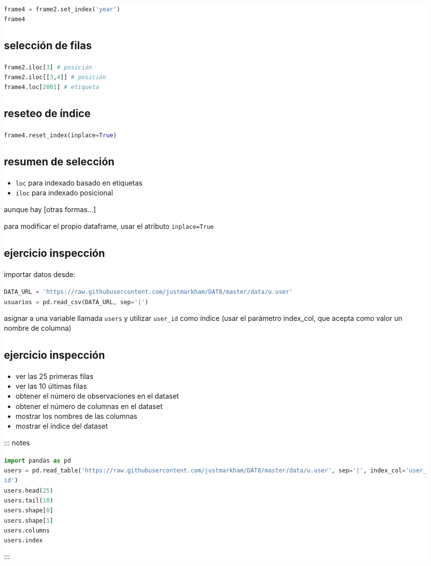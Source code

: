~~~~python
frame4 = frame2.set_index('year')
frame4
~~~~

## selección de filas

~~~~python
frame2.iloc[3] # posición
frame2.iloc[[3,4]] # posición
frame4.loc[2001] # etiqueta
~~~~

## reseteo de índice

~~~~python
frame4.reset_index(inplace=True)
~~~~

## resumen de selección

- `loc` para indexado basado en etiquetas
- `iloc` para indexado posicional

aunque hay [otras formas...]


para modificar el propio dataframe, usar el atributo `inplace=True`

## ejercicio inspección

importar datos desde:

~~~~python
DATA_URL = 'https://raw.githubusercontent.com/justmarkham/DAT8/master/data/u.user'
usuarios = pd.read_csv(DATA_URL, sep='|')
~~~~

asignar a una variable llamada `users` y utilizar `user_id` como índice (usar el parámetro index_col, que acepta como valor un nombre de columna)

## ejercicio inspección

- ver las 25 primeras filas
- ver las 10 últimas filas
- obtener el número de observaciones en el dataset
- obtener el número de columnas en el dataset
- mostrar los nombres de las columnas
- mostrar el índice del dataset

::: notes
~~~~python
import pandas as pd
users = pd.read_table('https://raw.githubusercontent.com/justmarkham/DAT8/master/data/u.user', sep='|', index_col='user_id')
users.head(25)
users.tail(10)
users.shape[0]
users.shape[1]
users.columns
users.index
~~~~
:::
